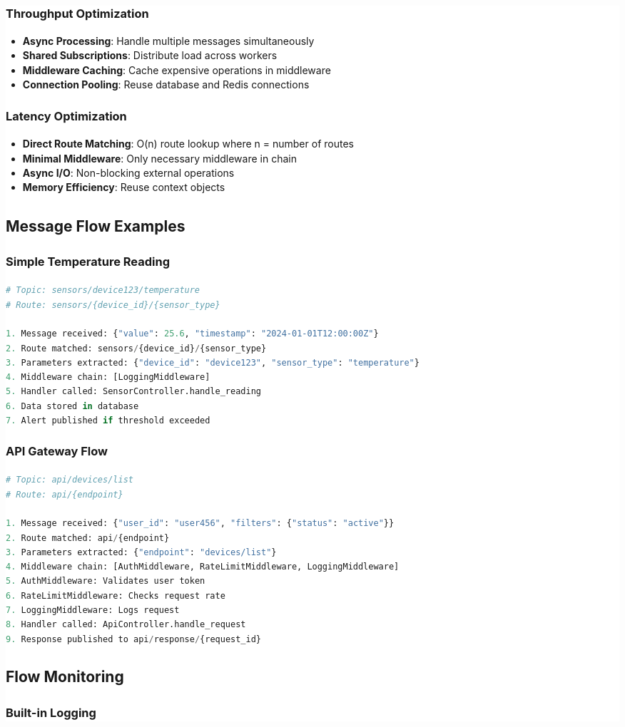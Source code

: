 ### Throughput Optimization

- **Async Processing**: Handle multiple messages simultaneously
- **Shared Subscriptions**: Distribute load across workers
- **Middleware Caching**: Cache expensive operations in middleware
- **Connection Pooling**: Reuse database and Redis connections

### Latency Optimization

- **Direct Route Matching**: O(n) route lookup where n = number of routes
- **Minimal Middleware**: Only necessary middleware in chain
- **Async I/O**: Non-blocking external operations
- **Memory Efficiency**: Reuse context objects

## Message Flow Examples

### Simple Temperature Reading

```python
# Topic: sensors/device123/temperature
# Route: sensors/{device_id}/{sensor_type}

1. Message received: {"value": 25.6, "timestamp": "2024-01-01T12:00:00Z"}
2. Route matched: sensors/{device_id}/{sensor_type}
3. Parameters extracted: {"device_id": "device123", "sensor_type": "temperature"}
4. Middleware chain: [LoggingMiddleware]
5. Handler called: SensorController.handle_reading
6. Data stored in database
7. Alert published if threshold exceeded
```

### API Gateway Flow

```python
# Topic: api/devices/list
# Route: api/{endpoint}

1. Message received: {"user_id": "user456", "filters": {"status": "active"}}
2. Route matched: api/{endpoint}
3. Parameters extracted: {"endpoint": "devices/list"}
4. Middleware chain: [AuthMiddleware, RateLimitMiddleware, LoggingMiddleware]
5. AuthMiddleware: Validates user token
6. RateLimitMiddleware: Checks request rate
7. LoggingMiddleware: Logs request
8. Handler called: ApiController.handle_request
9. Response published to api/response/{request_id}
```

## Flow Monitoring

### Built-in Logging
